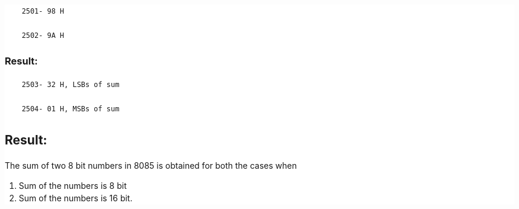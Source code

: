 		2501- 98 H

		2502- 9A H

### Result:

		2503- 32 H, LSBs of sum

		2504- 01 H, MSBs of sum


## Result:

The sum of two 8 bit numbers in 8085 is
obtained for both the cases when

1) Sum of the numbers is 8 bit
2) Sum of the numbers is 16 bit.

